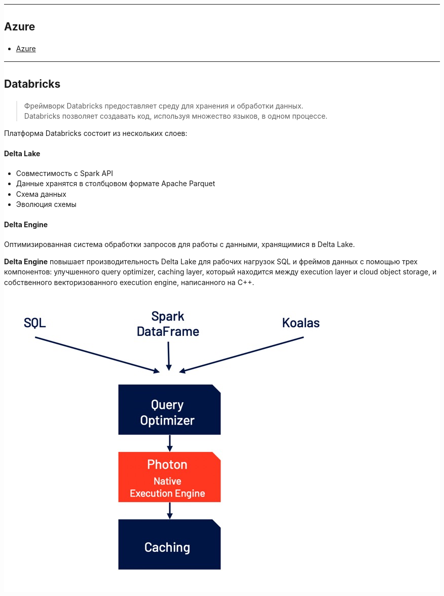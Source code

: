-------------------------------------------------------------------
## Azure
+ [Azure](Azure.md#Azure)
-------------------------------------------------------------------
## Databricks
> Фреймворк Databricks предоставляет среду для хранения и обработки данных.  
> Databricks позволяет создавать код, используя множество языков, в одном процессе.

Платформа Databricks состоит из нескольких слоев:

#### Delta Lake
- Совместимость с Spark API
- Данные хранятся в столбцовом формате Apache Parquet
- Схема данных
- Эволюция схемы

#### Delta Engine
Оптимизированная система обработки запросов для работы с данными, хранящимися в Delta Lake.

**Delta Engine** повышает производительность Delta Lake для рабочих нагрузок SQL и фреймов данных с помощью трех компонентов: улучшенного query optimizer, caching layer, который находится между execution layer и cloud object storage, и собственного векторизованного execution engine, написанного на C++.

![Delta Engine Stage](/image/DeltaEngineStage.png)
